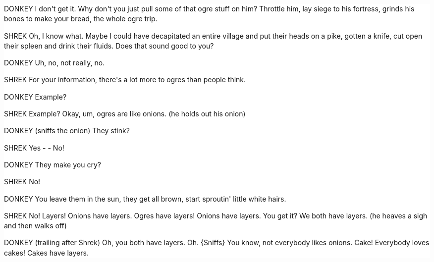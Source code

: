DONKEY
I don't get it. Why don't you just pull 
some of that ogre stuff on him? Throttle 
him, lay siege to his fortress, grinds 
his bones to make your bread, the whole 
ogre trip.

SHREK
Oh, I know what. Maybe I could have 
decapitated an entire village and put 
their heads on a pike, gotten a knife, 
cut open their spleen and drink their 
fluids. Does that sound good to you?


DONKEY
Uh, no, not really, no.

SHREK
For your information, there's a lot 
more to ogres than people think.

DONKEY
Example?

SHREK
Example? Okay, um, ogres are like onions. 
(he holds out his onion)

DONKEY
(sniffs the onion) They stink?

SHREK
Yes - - No!

DONKEY
They make you cry?

SHREK
No!

DONKEY
You leave them in the sun, they get 
all brown, start sproutin' little white 
hairs.

SHREK
No! Layers! Onions have layers. Ogres 
have layers! Onions have layers. You 
get it? We both have layers. (he heaves 
a sigh and then walks off)

DONKEY
(trailing after Shrek) Oh, you both 
have layers. Oh. {Sniffs} You know, 
not everybody likes onions. Cake! Everybody 
loves cakes! Cakes have layers.
